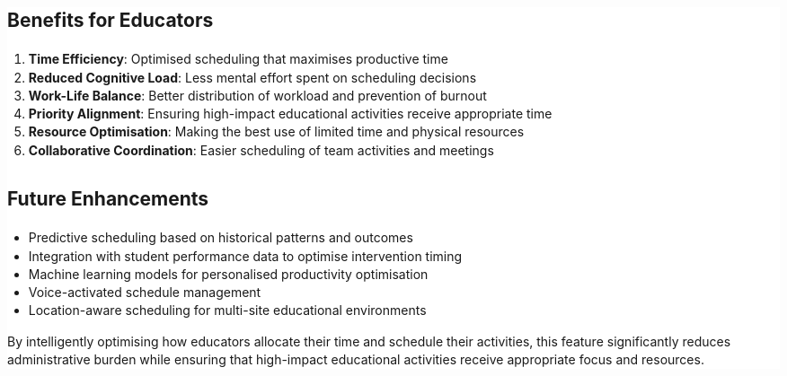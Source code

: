 ## Benefits for Educators

1. **Time Efficiency**: Optimised scheduling that maximises productive time
2. **Reduced Cognitive Load**: Less mental effort spent on scheduling decisions
3. **Work-Life Balance**: Better distribution of workload and prevention of burnout
4. **Priority Alignment**: Ensuring high-impact educational activities receive appropriate time
5. **Resource Optimisation**: Making the best use of limited time and physical resources
6. **Collaborative Coordination**: Easier scheduling of team activities and meetings

## Future Enhancements

- Predictive scheduling based on historical patterns and outcomes
- Integration with student performance data to optimise intervention timing
- Machine learning models for personalised productivity optimisation
- Voice-activated schedule management
- Location-aware scheduling for multi-site educational environments

By intelligently optimising how educators allocate their time and schedule their activities, this feature significantly reduces administrative burden while ensuring that high-impact educational activities receive appropriate focus and resources.
